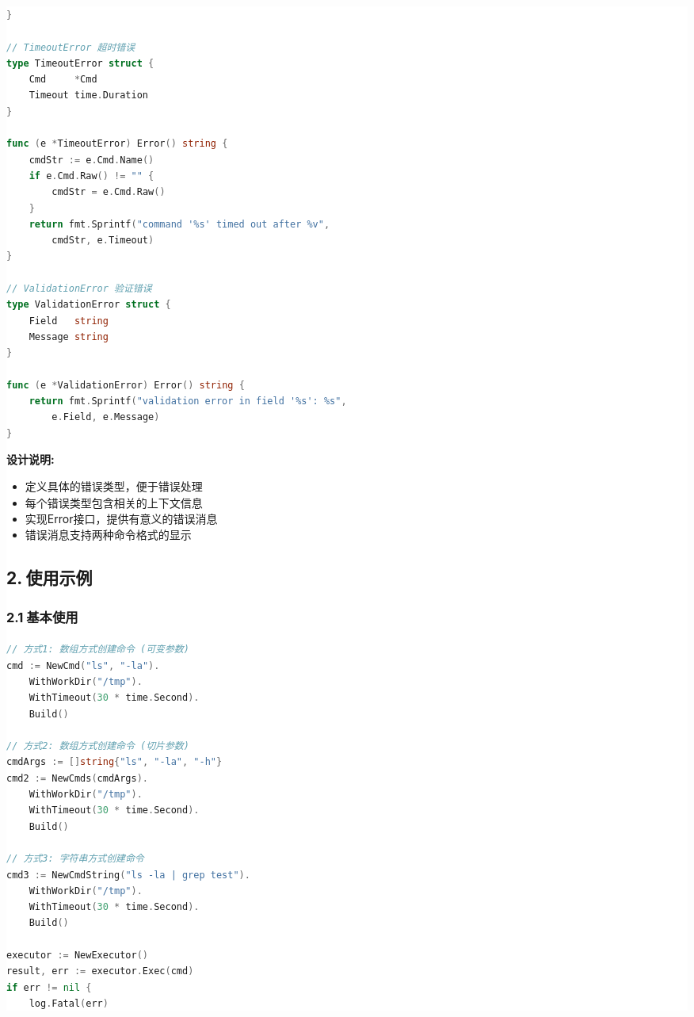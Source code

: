 ```go
}

// TimeoutError 超时错误
type TimeoutError struct {
    Cmd     *Cmd
    Timeout time.Duration
}

func (e *TimeoutError) Error() string {
    cmdStr := e.Cmd.Name()
    if e.Cmd.Raw() != "" {
        cmdStr = e.Cmd.Raw()
    }
    return fmt.Sprintf("command '%s' timed out after %v", 
        cmdStr, e.Timeout)
}

// ValidationError 验证错误
type ValidationError struct {
    Field   string
    Message string
}

func (e *ValidationError) Error() string {
    return fmt.Sprintf("validation error in field '%s': %s", 
        e.Field, e.Message)
}
```

**设计说明:**
- 定义具体的错误类型，便于错误处理
- 每个错误类型包含相关的上下文信息
- 实现Error接口，提供有意义的错误消息
- 错误消息支持两种命令格式的显示

## 2. 使用示例

### 2.1 基本使用

```go
// 方式1: 数组方式创建命令 (可变参数)
cmd := NewCmd("ls", "-la").
    WithWorkDir("/tmp").
    WithTimeout(30 * time.Second).
    Build()

// 方式2: 数组方式创建命令 (切片参数)
cmdArgs := []string{"ls", "-la", "-h"}
cmd2 := NewCmds(cmdArgs).
    WithWorkDir("/tmp").
    WithTimeout(30 * time.Second).
    Build()

// 方式3: 字符串方式创建命令
cmd3 := NewCmdString("ls -la | grep test").
    WithWorkDir("/tmp").
    WithTimeout(30 * time.Second).
    Build()

executor := NewExecutor()
result, err := executor.Exec(cmd)
if err != nil {
    log.Fatal(err)
```